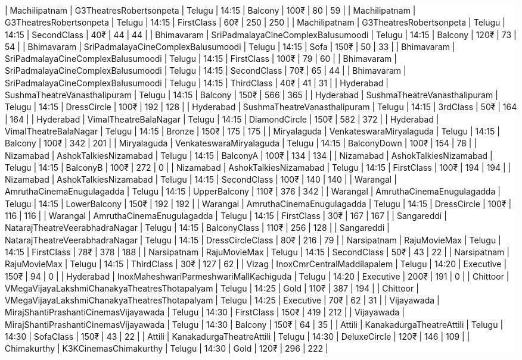 | Machilipatnam   | G3TheatresRobertsonpeta                              | Telugu   | 14:15 | Balcony                 |  100₹ |       80 |     59 |
| Machilipatnam   | G3TheatresRobertsonpeta                              | Telugu   | 14:15 | FirstClass              |   60₹ |      250 |    250 |
| Machilipatnam   | G3TheatresRobertsonpeta                              | Telugu   | 14:15 | SecondClass             |   40₹ |       44 |     44 |
| Bhimavaram      | SriPadmalayaCineComplexBalusumoodi                   | Telugu   | 14:15 | Balcony                 |  120₹ |       73 |     54 |
| Bhimavaram      | SriPadmalayaCineComplexBalusumoodi                   | Telugu   | 14:15 | Sofa                    |  150₹ |       50 |     33 |
| Bhimavaram      | SriPadmalayaCineComplexBalusumoodi                   | Telugu   | 14:15 | FirstClass              |  100₹ |       79 |     60 |
| Bhimavaram      | SriPadmalayaCineComplexBalusumoodi                   | Telugu   | 14:15 | SecondClass             |   70₹ |       65 |     44 |
| Bhimavaram      | SriPadmalayaCineComplexBalusumoodi                   | Telugu   | 14:15 | ThirdClass              |   40₹ |       41 |     31 |
| Hyderabad       | SushmaTheatreVanasthalipuram                         | Telugu   | 14:15 | Balcony                 |  150₹ |      566 |    365 |
| Hyderabad       | SushmaTheatreVanasthalipuram                         | Telugu   | 14:15 | DressCircle             |  100₹ |      192 |    128 |
| Hyderabad       | SushmaTheatreVanasthalipuram                         | Telugu   | 14:15 | 3rdClass                |   50₹ |      164 |    164 |
| Hyderabad       | VimalTheatreBalaNagar                                | Telugu   | 14:15 | DiamondCircle           |  150₹ |      582 |    372 |
| Hyderabad       | VimalTheatreBalaNagar                                | Telugu   | 14:15 | Bronze                  |  150₹ |      175 |    175 |
| Miryalaguda     | VenkateswaraMiryalaguda                              | Telugu   | 14:15 | Balcony                 |  100₹ |      342 |    201 |
| Miryalaguda     | VenkateswaraMiryalaguda                              | Telugu   | 14:15 | BalconyDown             |  100₹ |      154 |     78 |
| Nizamabad       | AshokTalkiesNizamabad                                | Telugu   | 14:15 | BalconyA                |  100₹ |      134 |    134 |
| Nizamabad       | AshokTalkiesNizamabad                                | Telugu   | 14:15 | BalconyB                |  100₹ |      272 |      0 |
| Nizamabad       | AshokTalkiesNizamabad                                | Telugu   | 14:15 | FirstClass              |  100₹ |      194 |    194 |
| Nizamabad       | AshokTalkiesNizamabad                                | Telugu   | 14:15 | SecondClass             |  100₹ |      140 |    140 |
| Warangal        | AmruthaCinemaEnugulagadda                            | Telugu   | 14:15 | UpperBalcony            |  110₹ |      376 |    342 |
| Warangal        | AmruthaCinemaEnugulagadda                            | Telugu   | 14:15 | LowerBalcony            |  150₹ |      192 |    192 |
| Warangal        | AmruthaCinemaEnugulagadda                            | Telugu   | 14:15 | DressCircle             |  100₹ |      116 |    116 |
| Warangal        | AmruthaCinemaEnugulagadda                            | Telugu   | 14:15 | FirstClass              |   30₹ |      167 |    167 |
| Sangareddi      | NatarajTheatreVeerabhadraNagar                       | Telugu   | 14:15 | BalconyClass            |  110₹ |      256 |    128 |
| Sangareddi      | NatarajTheatreVeerabhadraNagar                       | Telugu   | 14:15 | DressCircleClass        |   80₹ |      216 |     79 |
| Narsipatnam     | RajuMovieMax                                         | Telugu   | 14:15 | FirstClass              |   78₹ |      378 |    188 |
| Narsipatnam     | RajuMovieMax                                         | Telugu   | 14:15 | SecondClass             |   50₹ |       43 |     22 |
| Narsipatnam     | RajuMovieMax                                         | Telugu   | 14:15 | ThirdClass              |   30₹ |      127 |     62 |
| Vizag           | InoxCmrCentralMaddilapalem                           | Telugu   | 14:20 | Executive               |  150₹ |       94 |      0 |
| Hyderabad       | InoxMaheshwariParmeshwariMallKachiguda               | Telugu   | 14:20 | Executive               |  200₹ |      191 |      0 |
| Chittoor        | VMegaVijayaLakshmiChanakyaTheatresThotapalyam        | Telugu   | 14:25 | Gold                    |  110₹ |      387 |    194 |
| Chittoor        | VMegaVijayaLakshmiChanakyaTheatresThotapalyam        | Telugu   | 14:25 | Executive               |   70₹ |       62 |     31 |
| Vijayawada      | MirajShantiPrashantiCinemasVijayawada                | Telugu   | 14:30 | FirstClass              |  150₹ |      419 |    212 |
| Vijayawada      | MirajShantiPrashantiCinemasVijayawada                | Telugu   | 14:30 | Balcony                 |  150₹ |       64 |     35 |
| Attili          | KanakadurgaTheatreAttili                             | Telugu   | 14:30 | SofaClass               |  150₹ |       43 |     22 |
| Attili          | KanakadurgaTheatreAttili                             | Telugu   | 14:30 | DeluxeCircle            |  120₹ |      146 |    109 |
| Chimakurthy     | K3KCinemasChimakurthy                                | Telugu   | 14:30 | Gold                    |  120₹ |      296 |    222 |